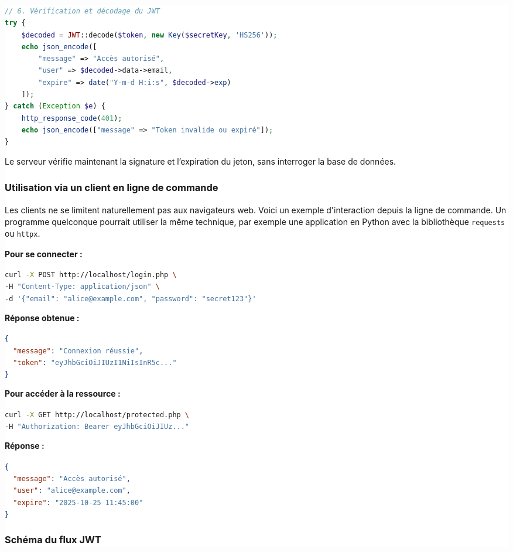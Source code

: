 ```php
// 6. Vérification et décodage du JWT
try {
    $decoded = JWT::decode($token, new Key($secretKey, 'HS256'));
    echo json_encode([
        "message" => "Accès autorisé",
        "user" => $decoded->data->email,
        "expire" => date("Y-m-d H:i:s", $decoded->exp)
    ]);
} catch (Exception $e) {
    http_response_code(401);
    echo json_encode(["message" => "Token invalide ou expiré"]);
}
```

Le serveur vérifie maintenant la signature et l’expiration du jeton, sans interroger la base de données.

### Utilisation via un client en ligne de commande

Les clients ne se limitent naturellement pas aux navigateurs web.
Voici un exemple d'interaction depuis la ligne de commande.
Un programme quelconque pourrait utiliser la même technique, par exemple une application en Python avec la bibliothèque `requests`ou `httpx`.

**Pour se connecter :**
```bash
curl -X POST http://localhost/login.php \
-H "Content-Type: application/json" \
-d '{"email": "alice@example.com", "password": "secret123"}'
```

**Réponse obtenue :**
```json
{
  "message": "Connexion réussie",
  "token": "eyJhbGciOiJIUzI1NiIsInR5c..."
}
```

**Pour accéder à la ressource :**
```bash
curl -X GET http://localhost/protected.php \
-H "Authorization: Bearer eyJhbGciOiJIUz..."
```

**Réponse :**
```json
{
  "message": "Accès autorisé",
  "user": "alice@example.com",
  "expire": "2025-10-25 11:45:00"
}
```

### Schéma du flux JWT
